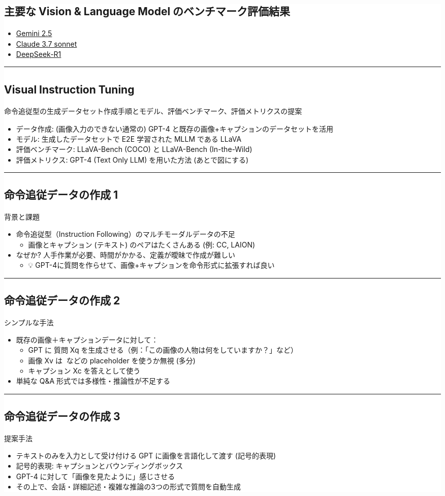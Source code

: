 ## 主要な Vision & Language Model のベンチマーク評価結果

- [Gemini 2.5](https://blog.google/technology/google-deepmind/gemini-model-thinking-updates-march-2025/#enhanced-reasoning)
- [Claude 3.7 sonnet](https://www.anthropic.com/claude/sonnet)
- [DeepSeek-R1](https://arxiv.org/pdf/2501.12948)

---

## Visual Instruction Tuning

命令追従型の生成データセット作成手順とモデル、評価ベンチマーク、評価メトリクスの提案

- データ作成: (画像入力のできない通常の) GPT-4 と既存の画像+キャプションのデータセットを活用
- モデル: 生成したデータセットで E2E 学習された MLLM である LLaVA
- 評価ベンチマーク: LLaVA-Bench (COCO) と LLaVA-Bench (In-the-Wild)
- 評価メトリクス: GPT-4 (Text Only LLM) を用いた方法 (あとで図にする)

---

## 命令追従データの作成 1

背景と課題

- 命令追従型（Instruction Following）のマルチモーダルデータの不足
  - 画像とキャプション (テキスト) のペアはたくさんある (例: CC, LAION)
- なぜか? 人手作業が必要、時間がかかる、定義が曖昧で作成が難しい
  - 💡 GPT-4に質問を作らせて、画像+キャプションを命令形式に拡張すれば良い

---

## 命令追従データの作成 2

シンプルな手法

- 既存の画像＋キャプションデータに対して：
  - GPT に 質問 Xq を生成させる（例：「この画像の人物は何をしていますか？」など）
  - 画像 Xv は <image> などの placeholder を使うか無視 (多分)
  - キャプション Xc を答えとして使う
- 単純な Q&A 形式では多様性・推論性が不足する

---

## 命令追従データの作成 3

提案手法

<div class="smaller-font-size">

- テキストのみを入力として受け付ける GPT に画像を言語化して渡す (記号的表現) 
- 記号的表現: キャプションとバウンディングボックス
- GPT-4 に対して「画像を見たように」感じさせる
- その上で、会話・詳細記述・複雑な推論の3つの形式で質問を自動生成
